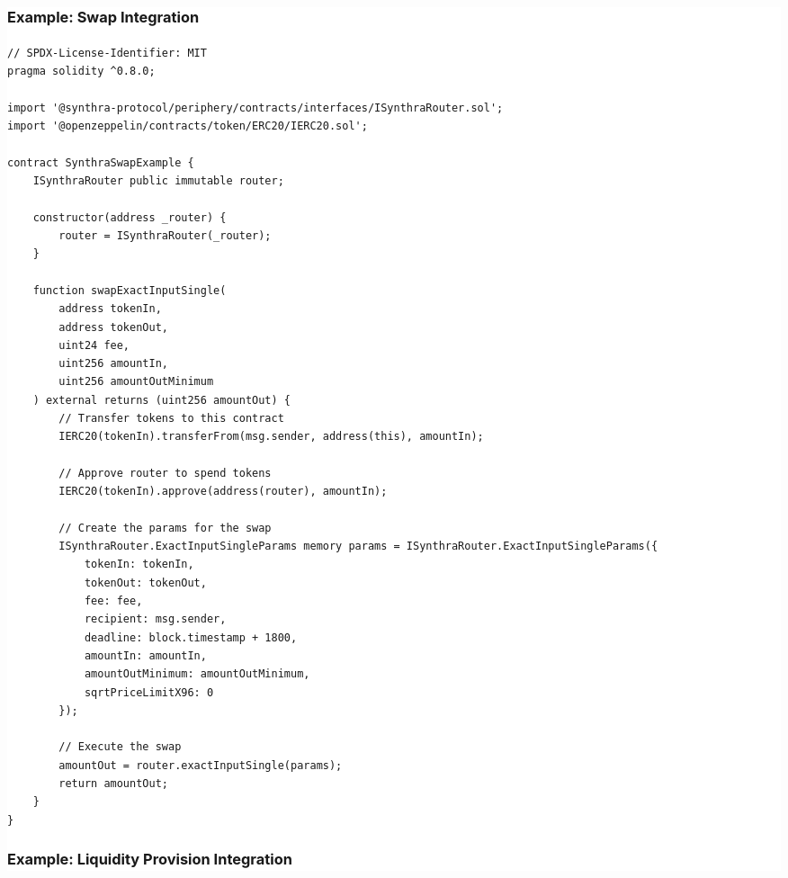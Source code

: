 ### Example: Swap Integration

```solidity
// SPDX-License-Identifier: MIT
pragma solidity ^0.8.0;

import '@synthra-protocol/periphery/contracts/interfaces/ISynthraRouter.sol';
import '@openzeppelin/contracts/token/ERC20/IERC20.sol';

contract SynthraSwapExample {
    ISynthraRouter public immutable router;
    
    constructor(address _router) {
        router = ISynthraRouter(_router);
    }
    
    function swapExactInputSingle(
        address tokenIn,
        address tokenOut,
        uint24 fee,
        uint256 amountIn,
        uint256 amountOutMinimum
    ) external returns (uint256 amountOut) {
        // Transfer tokens to this contract
        IERC20(tokenIn).transferFrom(msg.sender, address(this), amountIn);
        
        // Approve router to spend tokens
        IERC20(tokenIn).approve(address(router), amountIn);
        
        // Create the params for the swap
        ISynthraRouter.ExactInputSingleParams memory params = ISynthraRouter.ExactInputSingleParams({
            tokenIn: tokenIn,
            tokenOut: tokenOut,
            fee: fee,
            recipient: msg.sender,
            deadline: block.timestamp + 1800,
            amountIn: amountIn,
            amountOutMinimum: amountOutMinimum,
            sqrtPriceLimitX96: 0
        });
        
        // Execute the swap
        amountOut = router.exactInputSingle(params);
        return amountOut;
    }
}
```

### Example: Liquidity Provision Integration
